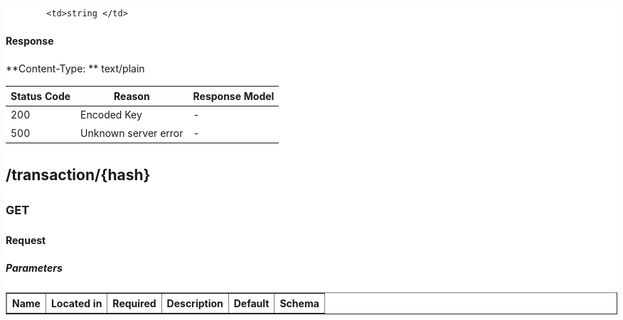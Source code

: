     
            <td>string </td>
    

</tr>


</table>



#### Response

**Content-Type: ** text/plain


| Status Code | Reason      | Response Model |
|-------------|-------------|----------------|
| 200    | Encoded Key |  - |
| 500    | Unknown server error |  - |














## /transaction/{hash}


### GET

<a id="receive"></a>









#### Request



##### Parameters

<table border="1">
    <tr>
        <th>Name</th>
        <th>Located in</th>
        <th>Required</th>
        <th>Description</th>
        <th>Default</th>
        <th>Schema</th>
    </tr>

